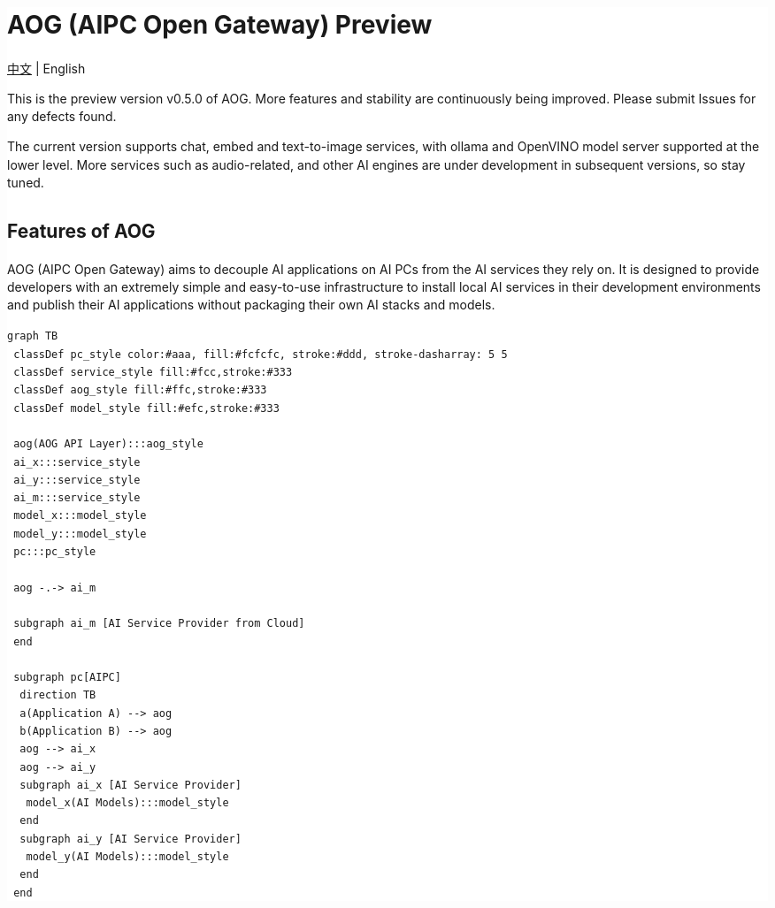 # AOG (AIPC Open Gateway) Preview

[中文](README.md) | English

This is the preview version v0.5.0 of AOG. More features and stability are continuously being
improved. Please submit Issues for any defects found.

The current version supports chat, embed and text-to-image services, with ollama and OpenVINO model server supported at the lower level. More
services such as  audio-related, and other AI engines are under development in
subsequent versions, so stay tuned.

## Features of AOG

AOG (AIPC Open Gateway) aims to decouple AI applications on AI PCs from the AI services they rely
on. It is designed to provide developers with an extremely simple and easy-to-use infrastructure to
install local AI services in their development environments and publish their AI applications
without packaging their own AI stacks and models.

```mermaid
graph TB
 classDef pc_style color:#aaa, fill:#fcfcfc, stroke:#ddd, stroke-dasharray: 5 5
 classDef service_style fill:#fcc,stroke:#333
 classDef aog_style fill:#ffc,stroke:#333
 classDef model_style fill:#efc,stroke:#333

 aog(AOG API Layer):::aog_style
 ai_x:::service_style
 ai_y:::service_style
 ai_m:::service_style
 model_x:::model_style
 model_y:::model_style
 pc:::pc_style

 aog -.-> ai_m

 subgraph ai_m [AI Service Provider from Cloud]
 end

 subgraph pc[AIPC]
  direction TB
  a(Application A) --> aog
  b(Application B) --> aog
  aog --> ai_x
  aog --> ai_y
  subgraph ai_x [AI Service Provider]
   model_x(AI Models):::model_style
  end
  subgraph ai_y [AI Service Provider]
   model_y(AI Models):::model_style
  end
 end
```
